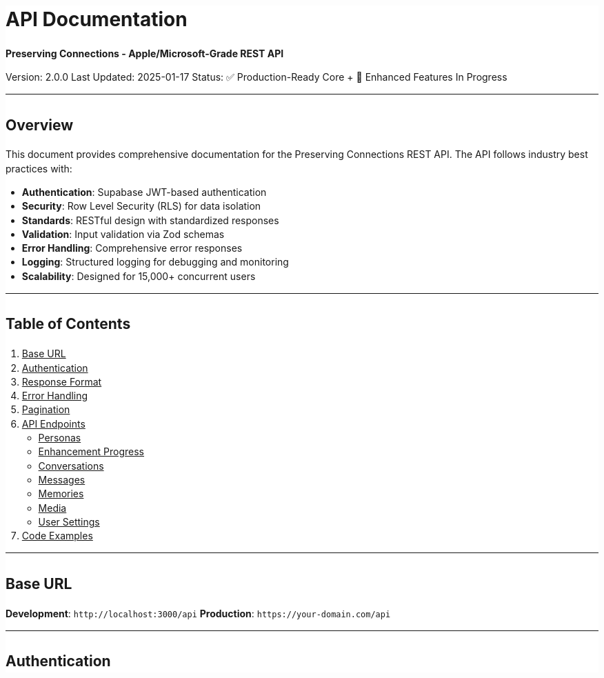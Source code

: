 # API Documentation
**Preserving Connections - Apple/Microsoft-Grade REST API**

Version: 2.0.0
Last Updated: 2025-01-17
Status: ✅ Production-Ready Core + 🚧 Enhanced Features In Progress

---

## Overview

This document provides comprehensive documentation for the Preserving Connections REST API. The API follows industry best practices with:

- **Authentication**: Supabase JWT-based authentication
- **Security**: Row Level Security (RLS) for data isolation
- **Standards**: RESTful design with standardized responses
- **Validation**: Input validation via Zod schemas
- **Error Handling**: Comprehensive error responses
- **Logging**: Structured logging for debugging and monitoring
- **Scalability**: Designed for 15,000+ concurrent users

---

## Table of Contents

1. [Base URL](#base-url)
2. [Authentication](#authentication)
3. [Response Format](#response-format)
4. [Error Handling](#error-handling)
5. [Pagination](#pagination)
6. [API Endpoints](#api-endpoints)
   - [Personas](#personas-api)
   - [Enhancement Progress](#enhancement-progress-api)
   - [Conversations](#conversations-api)
   - [Messages](#messages-api)
   - [Memories](#memories-api)
   - [Media](#media-api)
   - [User Settings](#user-settings-api)
7. [Code Examples](#code-examples)

---

## Base URL

**Development**: `http://localhost:3000/api`
**Production**: `https://your-domain.com/api`

---

## Authentication
